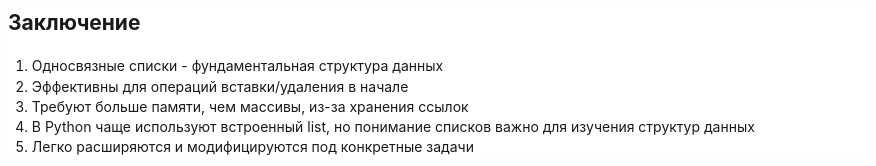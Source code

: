 ## Заключение

1. Односвязные списки - фундаментальная структура данных
2. Эффективны для операций вставки/удаления в начале
3. Требуют больше памяти, чем массивы, из-за хранения ссылок
4. В Python чаще используют встроенный list, но понимание списков важно для изучения структур данных
5. Легко расширяются и модифицируются под конкретные задачи
